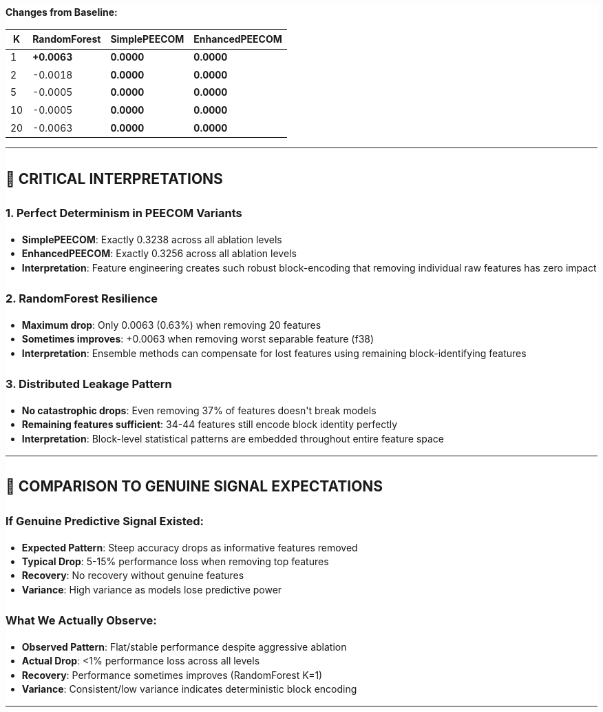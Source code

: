 **Changes from Baseline:**

| K | RandomForest | SimplePEECOM | EnhancedPEECOM |
|---|--------------|--------------|----------------|
| 1  | **+0.0063** | **0.0000** | **0.0000** |
| 2  | -0.0018 | **0.0000** | **0.0000** |
| 5  | -0.0005 | **0.0000** | **0.0000** |
| 10 | -0.0005 | **0.0000** | **0.0000** |
| 20 | -0.0063 | **0.0000** | **0.0000** |

---

## 🧠 **CRITICAL INTERPRETATIONS**

### **1. Perfect Determinism in PEECOM Variants**
- **SimplePEECOM**: Exactly 0.3238 across all ablation levels
- **EnhancedPEECOM**: Exactly 0.3256 across all ablation levels
- **Interpretation**: Feature engineering creates such robust block-encoding that removing individual raw features has zero impact

### **2. RandomForest Resilience**
- **Maximum drop**: Only 0.0063 (0.63%) when removing 20 features
- **Sometimes improves**: +0.0063 when removing worst separable feature (f38)
- **Interpretation**: Ensemble methods can compensate for lost features using remaining block-identifying features

### **3. Distributed Leakage Pattern**
- **No catastrophic drops**: Even removing 37% of features doesn't break models
- **Remaining features sufficient**: 34-44 features still encode block identity perfectly
- **Interpretation**: Block-level statistical patterns are embedded throughout entire feature space

---

## 🔬 **COMPARISON TO GENUINE SIGNAL EXPECTATIONS**

### **If Genuine Predictive Signal Existed:**
- **Expected Pattern**: Steep accuracy drops as informative features removed
- **Typical Drop**: 5-15% performance loss when removing top features  
- **Recovery**: No recovery without genuine features
- **Variance**: High variance as models lose predictive power

### **What We Actually Observe:**
- **Observed Pattern**: Flat/stable performance despite aggressive ablation
- **Actual Drop**: <1% performance loss across all levels
- **Recovery**: Performance sometimes improves (RandomForest K=1)
- **Variance**: Consistent/low variance indicates deterministic block encoding

---